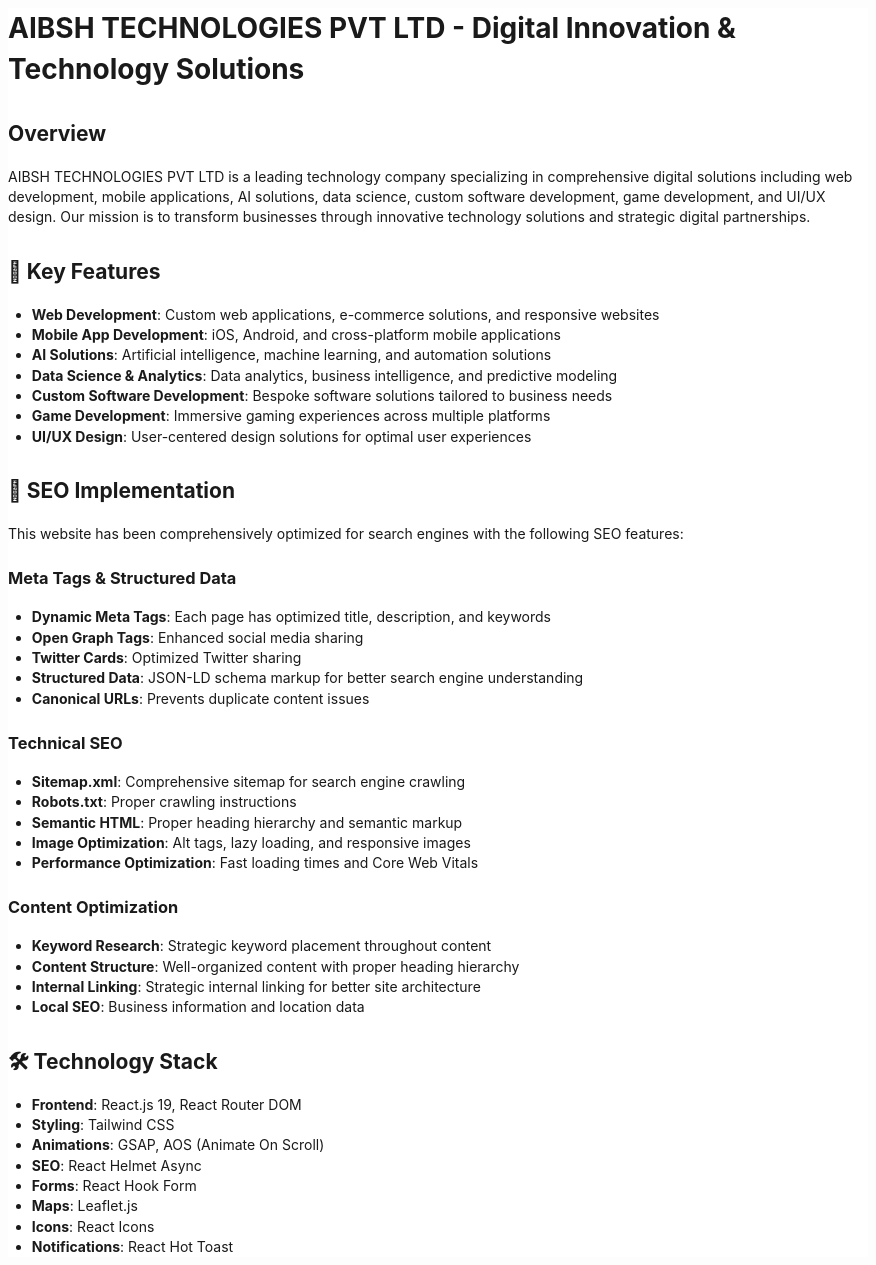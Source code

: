 # AIBSH TECHNOLOGIES PVT LTD - Digital Innovation & Technology Solutions


## Overview

AIBSH TECHNOLOGIES PVT LTD is a leading technology company specializing in comprehensive digital solutions including web development, mobile applications, AI solutions, data science, custom software development, game development, and UI/UX design. Our mission is to transform businesses through innovative technology solutions and strategic digital partnerships.

## 🌟 Key Features

- **Web Development**: Custom web applications, e-commerce solutions, and responsive websites
- **Mobile App Development**: iOS, Android, and cross-platform mobile applications
- **AI Solutions**: Artificial intelligence, machine learning, and automation solutions
- **Data Science & Analytics**: Data analytics, business intelligence, and predictive modeling
- **Custom Software Development**: Bespoke software solutions tailored to business needs
- **Game Development**: Immersive gaming experiences across multiple platforms
- **UI/UX Design**: User-centered design solutions for optimal user experiences

## 🚀 SEO Implementation

This website has been comprehensively optimized for search engines with the following SEO features:

### Meta Tags & Structured Data
- **Dynamic Meta Tags**: Each page has optimized title, description, and keywords
- **Open Graph Tags**: Enhanced social media sharing
- **Twitter Cards**: Optimized Twitter sharing
- **Structured Data**: JSON-LD schema markup for better search engine understanding
- **Canonical URLs**: Prevents duplicate content issues

### Technical SEO
- **Sitemap.xml**: Comprehensive sitemap for search engine crawling
- **Robots.txt**: Proper crawling instructions
- **Semantic HTML**: Proper heading hierarchy and semantic markup
- **Image Optimization**: Alt tags, lazy loading, and responsive images
- **Performance Optimization**: Fast loading times and Core Web Vitals

### Content Optimization
- **Keyword Research**: Strategic keyword placement throughout content
- **Content Structure**: Well-organized content with proper heading hierarchy
- **Internal Linking**: Strategic internal linking for better site architecture
- **Local SEO**: Business information and location data

## 🛠️ Technology Stack

- **Frontend**: React.js 19, React Router DOM
- **Styling**: Tailwind CSS
- **Animations**: GSAP, AOS (Animate On Scroll)
- **SEO**: React Helmet Async
- **Forms**: React Hook Form
- **Maps**: Leaflet.js
- **Icons**: React Icons
- **Notifications**: React Hot Toast
